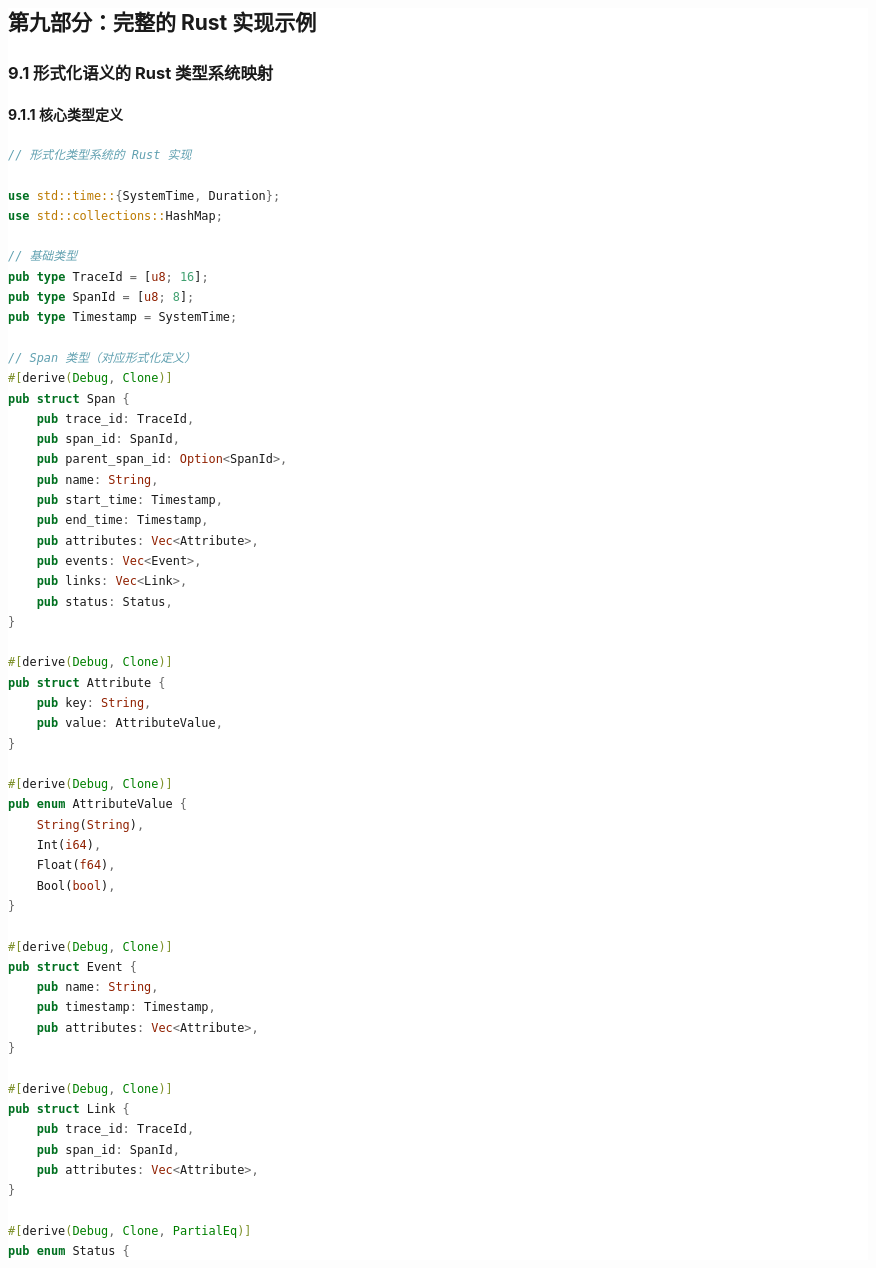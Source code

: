 
## 第九部分：完整的 Rust 实现示例

### 9.1 形式化语义的 Rust 类型系统映射

#### 9.1.1 核心类型定义

```rust
// 形式化类型系统的 Rust 实现

use std::time::{SystemTime, Duration};
use std::collections::HashMap;

// 基础类型
pub type TraceId = [u8; 16];
pub type SpanId = [u8; 8];
pub type Timestamp = SystemTime;

// Span 类型（对应形式化定义）
#[derive(Debug, Clone)]
pub struct Span {
    pub trace_id: TraceId,
    pub span_id: SpanId,
    pub parent_span_id: Option<SpanId>,
    pub name: String,
    pub start_time: Timestamp,
    pub end_time: Timestamp,
    pub attributes: Vec<Attribute>,
    pub events: Vec<Event>,
    pub links: Vec<Link>,
    pub status: Status,
}

#[derive(Debug, Clone)]
pub struct Attribute {
    pub key: String,
    pub value: AttributeValue,
}

#[derive(Debug, Clone)]
pub enum AttributeValue {
    String(String),
    Int(i64),
    Float(f64),
    Bool(bool),
}

#[derive(Debug, Clone)]
pub struct Event {
    pub name: String,
    pub timestamp: Timestamp,
    pub attributes: Vec<Attribute>,
}

#[derive(Debug, Clone)]
pub struct Link {
    pub trace_id: TraceId,
    pub span_id: SpanId,
    pub attributes: Vec<Attribute>,
}

#[derive(Debug, Clone, PartialEq)]
pub enum Status {
```
